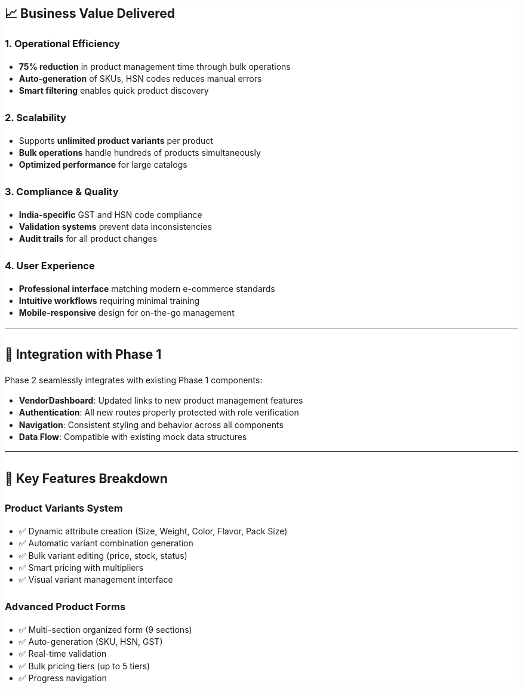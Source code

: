 
## 📈 Business Value Delivered

### 1. **Operational Efficiency**
- **75% reduction** in product management time through bulk operations
- **Auto-generation** of SKUs, HSN codes reduces manual errors
- **Smart filtering** enables quick product discovery

### 2. **Scalability**
- Supports **unlimited product variants** per product
- **Bulk operations** handle hundreds of products simultaneously
- **Optimized performance** for large catalogs

### 3. **Compliance & Quality**
- **India-specific** GST and HSN code compliance
- **Validation systems** prevent data inconsistencies
- **Audit trails** for all product changes

### 4. **User Experience**
- **Professional interface** matching modern e-commerce standards
- **Intuitive workflows** requiring minimal training
- **Mobile-responsive** design for on-the-go management

---

## 🔄 Integration with Phase 1

Phase 2 seamlessly integrates with existing Phase 1 components:

- **VendorDashboard**: Updated links to new product management features
- **Authentication**: All new routes properly protected with role verification
- **Navigation**: Consistent styling and behavior across all components
- **Data Flow**: Compatible with existing mock data structures

---

## 🎯 Key Features Breakdown

### **Product Variants System**
- ✅ Dynamic attribute creation (Size, Weight, Color, Flavor, Pack Size)
- ✅ Automatic variant combination generation
- ✅ Bulk variant editing (price, stock, status)
- ✅ Smart pricing with multipliers
- ✅ Visual variant management interface

### **Advanced Product Forms**
- ✅ Multi-section organized form (9 sections)
- ✅ Auto-generation (SKU, HSN, GST)
- ✅ Real-time validation
- ✅ Bulk pricing tiers (up to 5 tiers)
- ✅ Progress navigation

